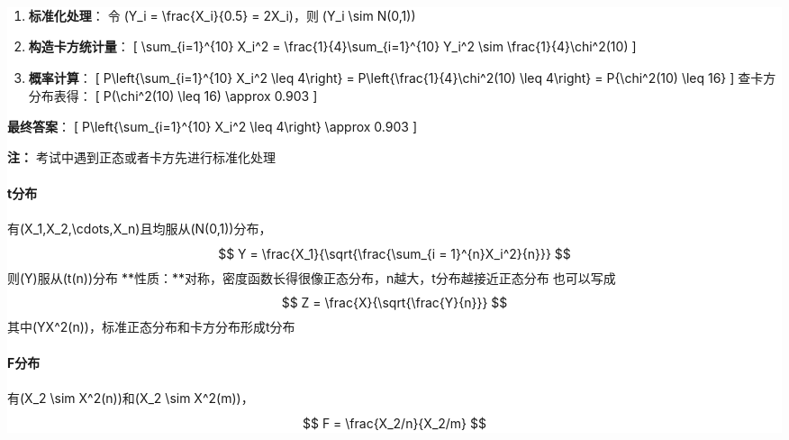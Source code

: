 1. **标准化处理**：
   令 \(Y_i = \frac{X_i}{0.5} = 2X_i\)，则 \(Y_i \sim N(0,1)\)

2. **构造卡方统计量**：
   \[
   \sum_{i=1}^{10} X_i^2 = \frac{1}{4}\sum_{i=1}^{10} Y_i^2 \sim \frac{1}{4}\chi^2(10)
   \]

3. **概率计算**：
   \[
   P\left\{\sum_{i=1}^{10} X_i^2 \leq 4\right\} = P\left\{\frac{1}{4}\chi^2(10) \leq 4\right\} = P\{\chi^2(10) \leq 16\}
   \]
   查卡方分布表得：
   \[
   P(\chi^2(10) \leq 16) \approx 0.903
   \]

**最终答案**：
\[
P\left\{\sum_{i=1}^{10} X_i^2 \leq 4\right\} \approx 0.903
\]

**注：**
考试中遇到正态或者卡方先进行标准化处理

#### t分布
有\(X_1,X_2,\cdots,X_n\)且均服从\(N(0,1)\)分布，
$$
Y = \frac{X_1}{\sqrt{\frac{\sum_{i = 1}^{n}X_i^2}{n}}}
$$
则\(Y\)服从\(t(n)\)分布
**性质：**对称，密度函数长得很像正态分布，n越大，t分布越接近正态分布
也可以写成
$$
Z = \frac{X}{\sqrt{\frac{Y}{n}}}
$$
其中\(YX^2(n)\)，标准正态分布和卡方分布形成t分布

#### F分布
有\(X_2 \sim X^2(n)\)和\(X_2 \sim X^2(m)\)，
$$
F = \frac{X_2/n}{X_2/m}
$$